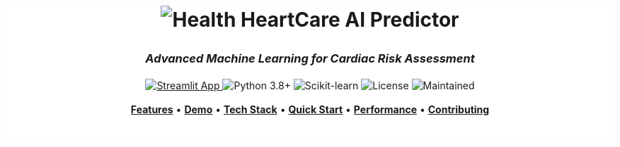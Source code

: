 

<div align="center">


<h1>
  <img src="https://raw.githubusercontent.com/Tarikul-Islam-Anik/Animated-Fluent-Emojis/master/Emojis/People%20with%20professions/Health%20Worker%20Light%20Skin%20Tone.png" alt="Health" width="50" height="50" />
  HeartCare AI Predictor
</h1>

### *Advanced Machine Learning for Cardiac Risk Assessment*

<p>
  <a href="https://heartcareai.streamlit.app/">
    <img src="https://static.streamlit.io/badges/streamlit_badge_black_white.svg" alt="Streamlit App">
  </a>
  <img src="https://img.shields.io/badge/python-3.8+-blue.svg" alt="Python 3.8+">
  <img src="https://img.shields.io/badge/scikit--learn-1.3.0-orange.svg" alt="Scikit-learn">
  <img src="https://img.shields.io/badge/License-MIT-yellow.svg" alt="License">
  <img src="https://img.shields.io/badge/Maintained%3F-yes-green.svg" alt="Maintained">
</p>

<p>
  <a href="#-features"><strong>Features</strong></a> •
  <a href="#-demo"><strong>Demo</strong></a> •
  <a href="#-tech-stack"><strong>Tech Stack</strong></a> •
  <a href="#-quick-start"><strong>Quick Start</strong></a> •
  <a href="#-model-performance"><strong>Performance</strong></a> •
  <a href="#-contributing"><strong>Contributing</strong></a>
</p>

<br>


<a href="https://heartcareai.streamlit.app/">